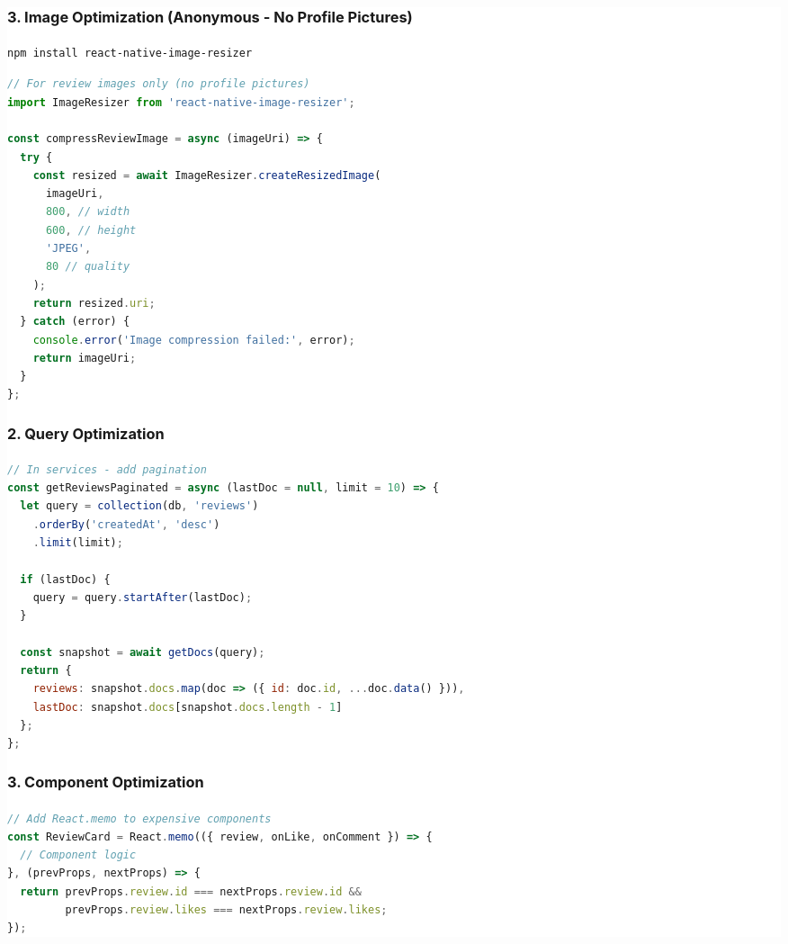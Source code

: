 ### 3. Image Optimization (Anonymous - No Profile Pictures)
```bash
npm install react-native-image-resizer
```

```javascript
// For review images only (no profile pictures)
import ImageResizer from 'react-native-image-resizer';

const compressReviewImage = async (imageUri) => {
  try {
    const resized = await ImageResizer.createResizedImage(
      imageUri,
      800, // width
      600, // height
      'JPEG',
      80 // quality
    );
    return resized.uri;
  } catch (error) {
    console.error('Image compression failed:', error);
    return imageUri;
  }
};
```

### 2. Query Optimization
```javascript
// In services - add pagination
const getReviewsPaginated = async (lastDoc = null, limit = 10) => {
  let query = collection(db, 'reviews')
    .orderBy('createdAt', 'desc')
    .limit(limit);
    
  if (lastDoc) {
    query = query.startAfter(lastDoc);
  }
  
  const snapshot = await getDocs(query);
  return {
    reviews: snapshot.docs.map(doc => ({ id: doc.id, ...doc.data() })),
    lastDoc: snapshot.docs[snapshot.docs.length - 1]
  };
};
```

### 3. Component Optimization
```javascript
// Add React.memo to expensive components
const ReviewCard = React.memo(({ review, onLike, onComment }) => {
  // Component logic
}, (prevProps, nextProps) => {
  return prevProps.review.id === nextProps.review.id &&
         prevProps.review.likes === nextProps.review.likes;
});
```
